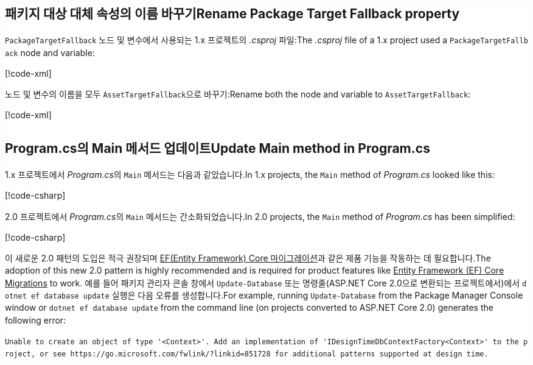 ## <a name="rename-package-target-fallback-property"></a><span data-ttu-id="44e4d-131">패키지 대상 대체 속성의 이름 바꾸기</span><span class="sxs-lookup"><span data-stu-id="44e4d-131">Rename Package Target Fallback property</span></span>
<span data-ttu-id="44e4d-132">`PackageTargetFallback` 노드 및 변수에서 사용되는 1.x 프로젝트의 *.csproj* 파일:</span><span class="sxs-lookup"><span data-stu-id="44e4d-132">The *.csproj* file of a 1.x project used a `PackageTargetFallback` node and variable:</span></span>

[!code-xml[](../1x-to-2x/samples/AspNetCoreDotNetCore1App/AspNetCoreDotNetCore1App/AspNetCoreDotNetCore1App.csproj?range=5)]

<span data-ttu-id="44e4d-133">노드 및 변수의 이름을 모두 `AssetTargetFallback`으로 바꾸기:</span><span class="sxs-lookup"><span data-stu-id="44e4d-133">Rename both the node and variable to `AssetTargetFallback`:</span></span>

[!code-xml[](../1x-to-2x/samples/AspNetCoreDotNetCore2App/AspNetCoreDotNetCore2App/AspNetCoreDotNetCore2App.csproj?range=4)]

<a name="program-cs"></a>

## <a name="update-main-method-in-programcs"></a><span data-ttu-id="44e4d-134">Program.cs의 Main 메서드 업데이트</span><span class="sxs-lookup"><span data-stu-id="44e4d-134">Update Main method in Program.cs</span></span>
<span data-ttu-id="44e4d-135">1.x 프로젝트에서 *Program.cs*의 `Main` 메서드는 다음과 같았습니다.</span><span class="sxs-lookup"><span data-stu-id="44e4d-135">In 1.x projects, the `Main` method of *Program.cs* looked like this:</span></span>

[!code-csharp[](../1x-to-2x/samples/AspNetCoreDotNetCore1App/AspNetCoreDotNetCore1App/Program.cs?name=snippet_ProgramCs&highlight=8-19)]

<span data-ttu-id="44e4d-136">2.0 프로젝트에서 *Program.cs*의 `Main` 메서드는 간소화되었습니다.</span><span class="sxs-lookup"><span data-stu-id="44e4d-136">In 2.0 projects, the `Main` method of *Program.cs* has been simplified:</span></span>

[!code-csharp[](../1x-to-2x/samples/AspNetCoreDotNetCore2App/AspNetCoreDotNetCore2App/Program.cs?highlight=8-11)]

<span data-ttu-id="44e4d-137">이 새로운 2.0 패턴의 도입은 적극 권장되며 [EF(Entity Framework) Core 마이그레이션](xref:data/ef-mvc/migrations)과 같은 제품 기능을 작동하는 데 필요합니다.</span><span class="sxs-lookup"><span data-stu-id="44e4d-137">The adoption of this new 2.0 pattern is highly recommended and is required for product features like [Entity Framework (EF) Core Migrations](xref:data/ef-mvc/migrations) to work.</span></span> <span data-ttu-id="44e4d-138">예를 들어 패키지 관리자 콘솔 창에서 `Update-Database` 또는 명령줄(ASP.NET Core 2.0으로 변환되는 프로젝트에서)에서 `dotnet ef database update` 실행은 다음 오류를 생성합니다.</span><span class="sxs-lookup"><span data-stu-id="44e4d-138">For example, running `Update-Database` from the Package Manager Console window or `dotnet ef database update` from the command line (on projects converted to ASP.NET Core 2.0) generates the following error:</span></span>

```
Unable to create an object of type '<Context>'. Add an implementation of 'IDesignTimeDbContextFactory<Context>' to the project, or see https://go.microsoft.com/fwlink/?linkid=851728 for additional patterns supported at design time.
```
